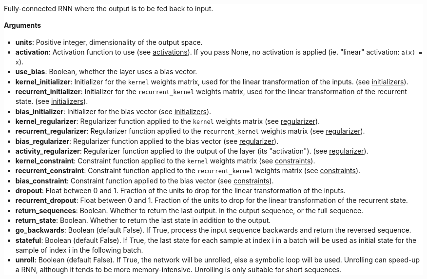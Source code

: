 Fully-connected RNN where the output is to be fed back to input.

__Arguments__

- __units__: Positive integer, dimensionality of the output space.
- __activation__: Activation function to use
(see [activations](../activations.md)).
If you pass None, no activation is applied
(ie. "linear" activation: `a(x) = x`).
- __use_bias__: Boolean, whether the layer uses a bias vector.
- __kernel_initializer__: Initializer for the `kernel` weights matrix,
used for the linear transformation of the inputs.
(see [initializers](../initializers.md)).
- __recurrent_initializer__: Initializer for the `recurrent_kernel`
weights matrix,
used for the linear transformation of the recurrent state.
(see [initializers](../initializers.md)).
- __bias_initializer__: Initializer for the bias vector
(see [initializers](../initializers.md)).
- __kernel_regularizer__: Regularizer function applied to
the `kernel` weights matrix
(see [regularizer](../regularizers.md)).
- __recurrent_regularizer__: Regularizer function applied to
the `recurrent_kernel` weights matrix
(see [regularizer](../regularizers.md)).
- __bias_regularizer__: Regularizer function applied to the bias vector
(see [regularizer](../regularizers.md)).
- __activity_regularizer__: Regularizer function applied to
the output of the layer (its "activation").
(see [regularizer](../regularizers.md)).
- __kernel_constraint__: Constraint function applied to
the `kernel` weights matrix
(see [constraints](../constraints.md)).
- __recurrent_constraint__: Constraint function applied to
the `recurrent_kernel` weights matrix
(see [constraints](../constraints.md)).
- __bias_constraint__: Constraint function applied to the bias vector
(see [constraints](../constraints.md)).
- __dropout__: Float between 0 and 1.
Fraction of the units to drop for
the linear transformation of the inputs.
- __recurrent_dropout__: Float between 0 and 1.
Fraction of the units to drop for
the linear transformation of the recurrent state.
- __return_sequences__: Boolean. Whether to return the last output.
in the output sequence, or the full sequence.
- __return_state__: Boolean. Whether to return the last state
in addition to the output.
- __go_backwards__: Boolean (default False).
If True, process the input sequence backwards and return the
reversed sequence.
- __stateful__: Boolean (default False). If True, the last state
for each sample at index i in a batch will be used as initial
state for the sample of index i in the following batch.
- __unroll__: Boolean (default False).
If True, the network will be unrolled,
else a symbolic loop will be used.
Unrolling can speed-up a RNN,
although it tends to be more memory-intensive.
Unrolling is only suitable for short sequences.
